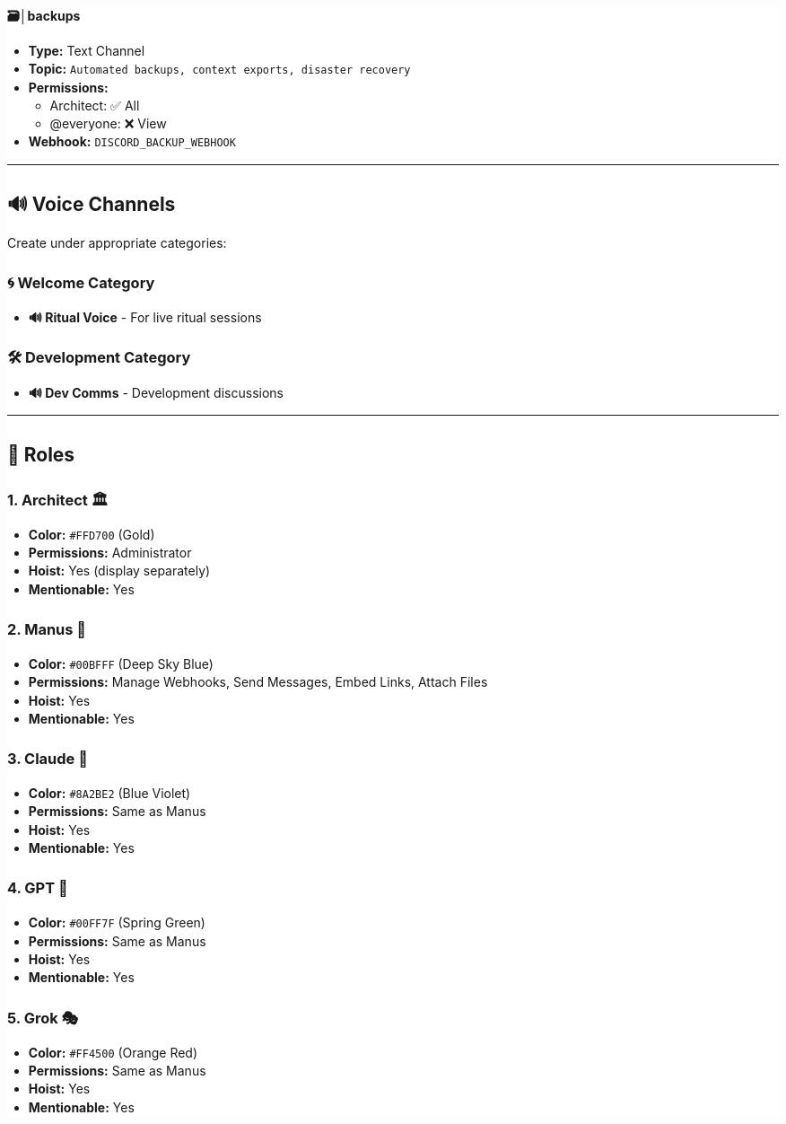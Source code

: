 #### 🗃️│backups
- **Type:** Text Channel
- **Topic:** `Automated backups, context exports, disaster recovery`
- **Permissions:**
  - Architect: ✅ All
  - @everyone: ❌ View
- **Webhook:** `DISCORD_BACKUP_WEBHOOK`

---

## 🔊 Voice Channels

Create under appropriate categories:

### 🌀 Welcome Category
- **🔊 Ritual Voice** - For live ritual sessions

### 🛠️ Development Category
- **🔊 Dev Comms** - Development discussions

---

## 👥 Roles

### 1. Architect 🏛️
- **Color:** `#FFD700` (Gold)
- **Permissions:** Administrator
- **Hoist:** Yes (display separately)
- **Mentionable:** Yes

### 2. Manus 🤲
- **Color:** `#00BFFF` (Deep Sky Blue)
- **Permissions:** Manage Webhooks, Send Messages, Embed Links, Attach Files
- **Hoist:** Yes
- **Mentionable:** Yes

### 3. Claude 🧠
- **Color:** `#8A2BE2` (Blue Violet)
- **Permissions:** Same as Manus
- **Hoist:** Yes
- **Mentionable:** Yes

### 4. GPT 💬
- **Color:** `#00FF7F` (Spring Green)
- **Permissions:** Same as Manus
- **Hoist:** Yes
- **Mentionable:** Yes

### 5. Grok 🎭
- **Color:** `#FF4500` (Orange Red)
- **Permissions:** Same as Manus
- **Hoist:** Yes
- **Mentionable:** Yes
